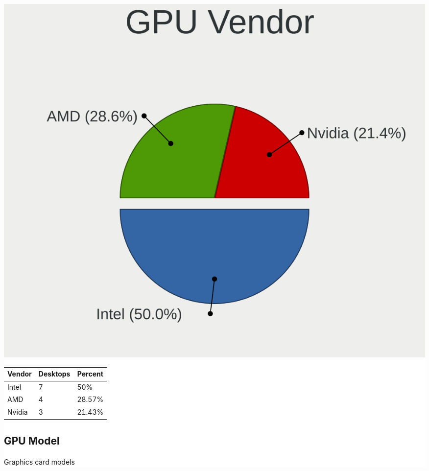 ![GPU Vendor](./images/pie_chart/gpu_vendor.svg)


| Vendor | Desktops | Percent |
|--------|----------|---------|
| Intel  | 7        | 50%     |
| AMD    | 4        | 28.57%  |
| Nvidia | 3        | 21.43%  |

GPU Model
---------

Graphics card models
